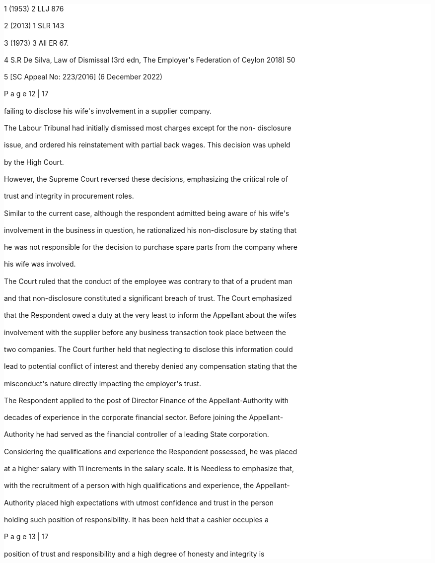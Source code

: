 1 (1953) 2 LLJ 876

2 (2013) 1 SLR 143

3 (1973) 3 All ER 67.

4 S.R De Silva, Law of Dismissal (3rd edn, The Employer's Federation of Ceylon 2018) 50

5 [SC Appeal No: 223/2016] (6 December 2022)

P a g e 12 | 17

failing to disclose his wife's involvement in a supplier company.

The Labour Tribunal had initially dismissed most charges except for the non- disclosure

issue, and ordered his reinstatement with partial back wages. This decision was upheld

by the High Court.

However, the Supreme Court reversed these decisions, emphasizing the critical role of

trust and integrity in procurement roles.

Similar to the current case, although the respondent admitted being aware of his wife's

involvement in the business in question, he rationalized his non-disclosure by stating that

he was not responsible for the decision to purchase spare parts from the company where

his wife was involved.

The Court ruled that the conduct of the employee was contrary to that of a prudent man

and that non-disclosure constituted a significant breach of trust. The Court emphasized

that the Respondent owed a duty at the very least to inform the Appellant about the wifes

involvement with the supplier before any business transaction took place between the

two companies. The Court further held that neglecting to disclose this information could

lead to potential conflict of interest and thereby denied any compensation stating that the

misconduct's nature directly impacting the employer's trust.

The Respondent applied to the post of Director Finance of the Appellant-Authority with

decades of experience in the corporate financial sector. Before joining the Appellant-

Authority he had served as the financial controller of a leading State corporation.

Considering the qualifications and experience the Respondent possessed, he was placed

at a higher salary with 11 increments in the salary scale. It is Needless to emphasize that,

with the recruitment of a person with high qualifications and experience, the Appellant-

Authority placed high expectations with utmost confidence and trust in the person

holding such position of responsibility. It has been held that a cashier occupies a

P a g e 13 | 17

position of trust and responsibility and a high degree of honesty and integrity is
